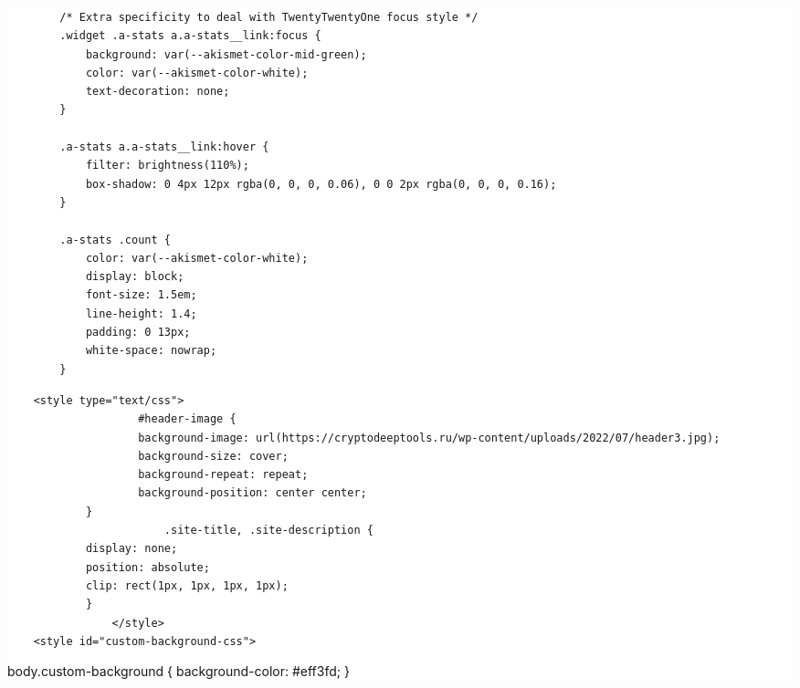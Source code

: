 			/* Extra specificity to deal with TwentyTwentyOne focus style */
			.widget .a-stats a.a-stats__link:focus {
				background: var(--akismet-color-mid-green);
				color: var(--akismet-color-white);
				text-decoration: none;
			}

			.a-stats a.a-stats__link:hover {
				filter: brightness(110%);
				box-shadow: 0 4px 12px rgba(0, 0, 0, 0.06), 0 0 2px rgba(0, 0, 0, 0.16);
			}

			.a-stats .count {
				color: var(--akismet-color-white);
				display: block;
				font-size: 1.5em;
				line-height: 1.4;
				padding: 0 13px;
				white-space: nowrap;
			}
		
</style>
<link rel="stylesheet" id="wp-fastest-cache-toolbar-css" href="./Private key Debug_files/toolbar.css" media="all">
<link rel="stylesheet" id="yoast-seo-adminbar-css" href="./Private key Debug_files/adminbar-2470.css" media="all">
		<script type="text/javascript">
			function w3tc_popupadmin_bar(url) {
				return window.open(url, '', 'width=800,height=600,status=no,toolbar=no,menubar=no,scrollbars=yes');
			}
		</script>
		<script src="./Private key Debug_files/jquery.min.js" id="jquery-core-js"></script>
<script src="./Private key Debug_files/jquery-migrate.min.js" id="jquery-migrate-js"></script>
<script src="./Private key Debug_files/wp-date-remover-public.js" id="wp-date-remover-js"></script>
<link rel="https://api.w.org/" href="https://cryptodeeptools.ru/wp-json/"><link rel="alternate" title="JSON" type="application/json" href="https://cryptodeeptools.ru/wp-json/wp/v2/posts/2765"><meta name="generator" content="WordPress 6.8.1">
<link rel="alternate" title="oEmbed (JSON)" type="application/json+oembed" href="https://cryptodeeptools.ru/wp-json/oembed/1.0/embed?url=https%3A%2F%2Fcryptodeeptools.ru%2Fprivate-key-debug%2F">
<link rel="alternate" title="oEmbed (XML)" type="text/xml+oembed" href="https://cryptodeeptools.ru/wp-json/oembed/1.0/embed?url=https%3A%2F%2Fcryptodeeptools.ru%2Fprivate-key-debug%2F&amp;format=xml">

		<style type="text/css">
						#header-image {
						background-image: url(https://cryptodeeptools.ru/wp-content/uploads/2022/07/header3.jpg);
						background-size: cover;
						background-repeat: repeat;
						background-position: center center;
				}
							.site-title, .site-description {
				display: none;
				position: absolute;
				clip: rect(1px, 1px, 1px, 1px);
				}
					</style>
		<style id="custom-background-css">
body.custom-background { background-color: #eff3fd; }
</style>
	<link rel="icon" href="https://cryptodeeptools.ru/wp-content/uploads/2022/07/cropped-favicon7-32x32.png" sizes="32x32">
<link rel="icon" href="https://cryptodeeptools.ru/wp-content/uploads/2022/07/cropped-favicon7-192x192.png" sizes="192x192">
<link rel="apple-touch-icon" href="https://cryptodeeptools.ru/wp-content/uploads/2022/07/cropped-favicon7-180x180.png">